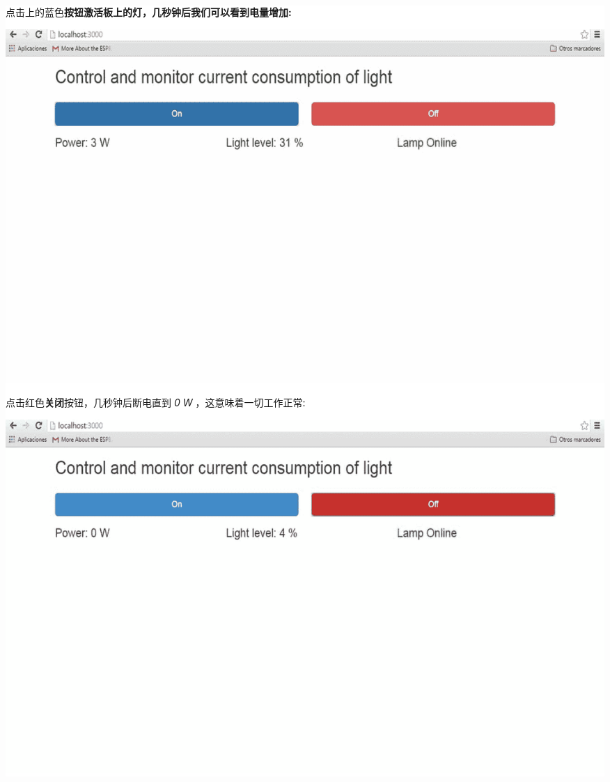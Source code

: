 点击上的蓝色**按钮激活板上的灯，几秒钟后我们可以看到电量增加:**

![Interface for controlling and monitoring](img/B05170_06_44.jpg)

点击红色**关闭**按钮，几秒钟后断电直到 *0 W* ，这意味着一切工作正常:

![Interface for controlling and monitoring](img/B05170_06_45.jpg)
